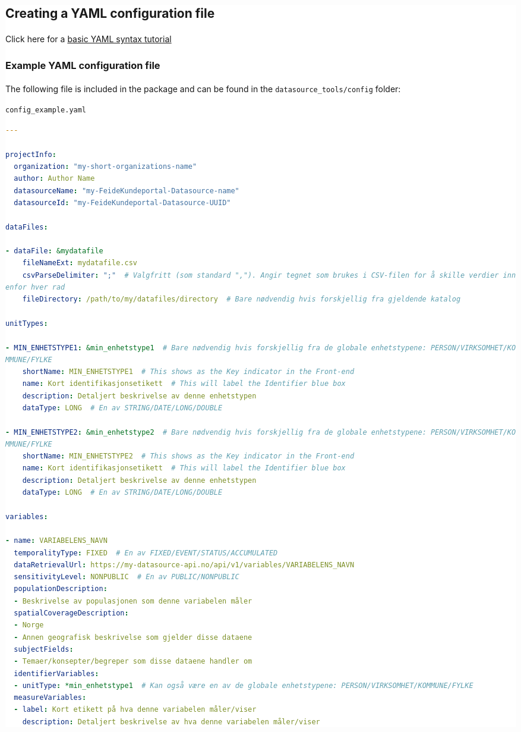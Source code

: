 ## Creating a YAML configuration file

Click here for a [basic YAML syntax tutorial](https://realpython.com/python-yaml/#yaml-syntax)  


### Example YAML configuration file

The following file is included in the package and can be found in the `datasource_tools/config` folder:  

`config_example.yaml`  

```yaml
---

projectInfo:
  organization: "my-short-organizations-name"
  author: Author Name
  datasourceName: "my-FeideKundeportal-Datasource-name"
  datasourceId: "my-FeideKundeportal-Datasource-UUID"

dataFiles:

- dataFile: &mydatafile
    fileNameExt: mydatafile.csv
    csvParseDelimiter: ";"  # Valgfritt (som standard ","). Angir tegnet som brukes i CSV-filen for å skille verdier innenfor hver rad
    fileDirectory: /path/to/my/datafiles/directory  # Bare nødvendig hvis forskjellig fra gjeldende katalog

unitTypes: 

- MIN_ENHETSTYPE1: &min_enhetstype1  # Bare nødvendig hvis forskjellig fra de globale enhetstypene: PERSON/VIRKSOMHET/KOMMUNE/FYLKE
    shortName: MIN_ENHETSTYPE1  # This shows as the Key indicator in the Front-end
    name: Kort identifikasjonsetikett  # This will label the Identifier blue box
    description: Detaljert beskrivelse av denne enhetstypen
    dataType: LONG  # En av STRING/DATE/LONG/DOUBLE

- MIN_ENHETSTYPE2: &min_enhetstype2  # Bare nødvendig hvis forskjellig fra de globale enhetstypene: PERSON/VIRKSOMHET/KOMMUNE/FYLKE
    shortName: MIN_ENHETSTYPE2  # This shows as the Key indicator in the Front-end
    name: Kort identifikasjonsetikett  # This will label the Identifier blue box
    description: Detaljert beskrivelse av denne enhetstypen
    dataType: LONG  # En av STRING/DATE/LONG/DOUBLE

variables:

- name: VARIABELENS_NAVN
  temporalityType: FIXED  # En av FIXED/EVENT/STATUS/ACCUMULATED
  dataRetrievalUrl: https://my-datasource-api.no/api/v1/variables/VARIABELENS_NAVN
  sensitivityLevel: NONPUBLIC  # En av PUBLIC/NONPUBLIC
  populationDescription: 
  - Beskrivelse av populasjonen som denne variabelen måler
  spatialCoverageDescription:
  - Norge
  - Annen geografisk beskrivelse som gjelder disse dataene
  subjectFields: 
  - Temaer/konsepter/begreper som disse dataene handler om
  identifierVariables:
  - unitType: *min_enhetstype1  # Kan også være en av de globale enhetstypene: PERSON/VIRKSOMHET/KOMMUNE/FYLKE
  measureVariables: 
  - label: Kort etikett på hva denne variabelen måler/viser
    description: Detaljert beskrivelse av hva denne variabelen måler/viser
```